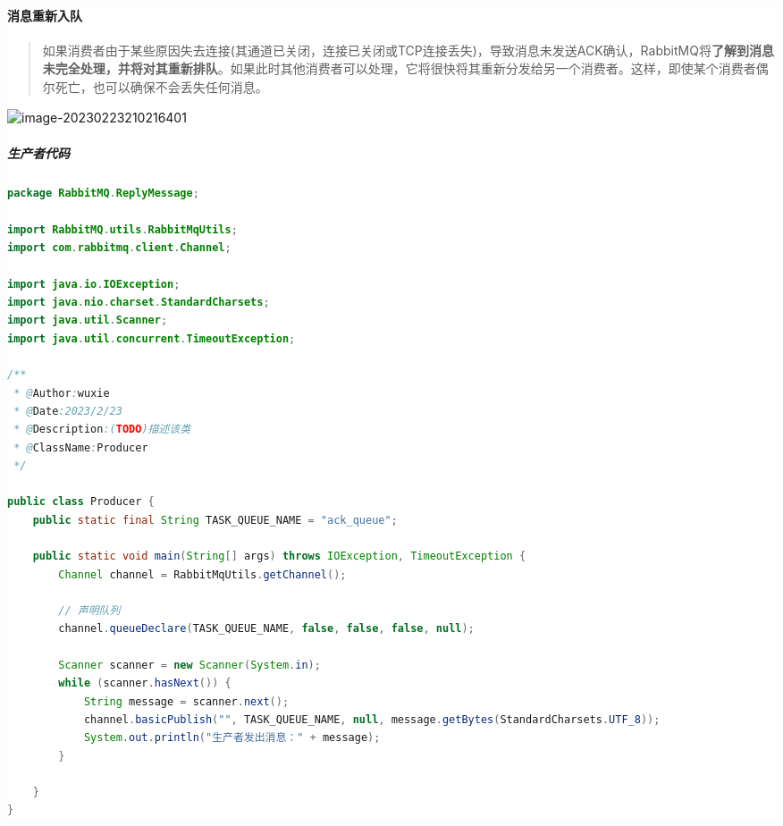 

#### 消息重新入队

> 如果消费者由于某些原因失去连接(其通道已关闭，连接已关闭或TCP连接丢失)，导致消息未发送ACK确认，RabbitMQ将**了解到消息未完全处理，并将对其重新排队**。如果此时其他消费者可以处理，它将很快将其重新分发给另一个消费者。这样，即使某个消费者偶尔死亡，也可以确保不会丢失任何消息。



![image-20230223210216401](
https://wuxie-image.oss-cn-chengdu.aliyuncs.com/2023/04/02/image-20230223210216401.png)



##### 生产者代码

```java
package RabbitMQ.ReplyMessage;

import RabbitMQ.utils.RabbitMqUtils;
import com.rabbitmq.client.Channel;

import java.io.IOException;
import java.nio.charset.StandardCharsets;
import java.util.Scanner;
import java.util.concurrent.TimeoutException;

/**
 * @Author:wuxie
 * @Date:2023/2/23
 * @Description:(TODO)描述该类
 * @ClassName:Producer
 */

public class Producer {
    public static final String TASK_QUEUE_NAME = "ack_queue";

    public static void main(String[] args) throws IOException, TimeoutException {
        Channel channel = RabbitMqUtils.getChannel();

        // 声明队列
        channel.queueDeclare(TASK_QUEUE_NAME, false, false, false, null);

        Scanner scanner = new Scanner(System.in);
        while (scanner.hasNext()) {
            String message = scanner.next();
            channel.basicPublish("", TASK_QUEUE_NAME, null, message.getBytes(StandardCharsets.UTF_8));
            System.out.println("生产者发出消息：" + message);
        }

    }
}

```
